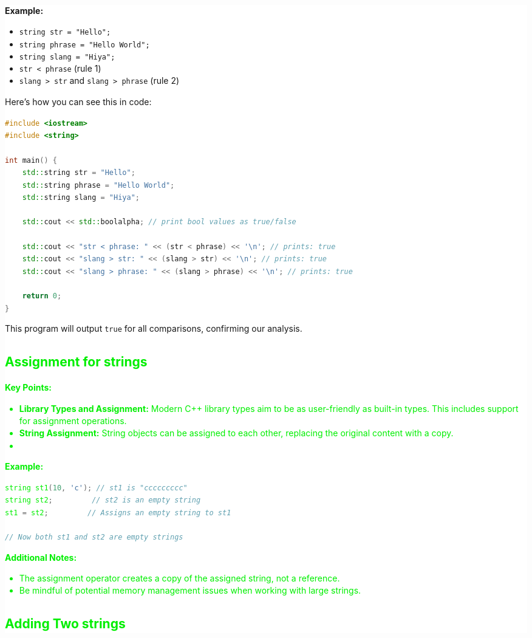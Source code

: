**Example:**

- `string str = "Hello";`
- `string phrase = "Hello World";`
- `string slang = "Hiya";`
- `str < phrase` (rule 1)
- `slang > str` and `slang > phrase` (rule 2)

Here’s how you can see this in code:

```cpp
#include <iostream>
#include <string>

int main() {
    std::string str = "Hello";
    std::string phrase = "Hello World";
    std::string slang = "Hiya";
     
    std::cout << std::boolalpha; // print bool values as true/false
    
    std::cout << "str < phrase: " << (str < phrase) << '\n'; // prints: true
    std::cout << "slang > str: " << (slang > str) << '\n'; // prints: true
    std::cout << "slang > phrase: " << (slang > phrase) << '\n'; // prints: true
    
    return 0;
}
```

This program will output `true` for all comparisons, confirming our analysis.

## <font color="green0">Assignment for strings</f>

**Key Points:**

- **Library Types and Assignment:** Modern C++ library types aim to be as user-friendly as built-in types. This includes support for assignment operations.
- **String Assignment:** String objects can be assigned to each other, replacing the original content with a copy.
- 
**Example:**

```cpp
string st1(10, 'c'); // st1 is "ccccccccc"
string st2;         // st2 is an empty string    
st1 = st2;         // Assigns an empty string to st1

// Now both st1 and st2 are empty strings
```

**Additional Notes:**

- The assignment operator creates a copy of the assigned string, not a reference.
- Be mindful of potential memory management issues when working with large strings.

## <font color="green0">Adding Two strings</f>
